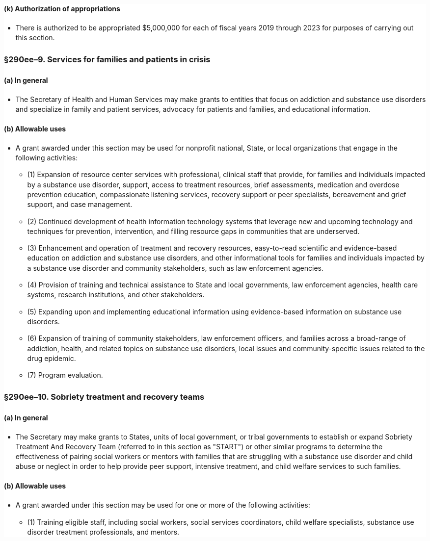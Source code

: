 #### (k) Authorization of appropriations
* There is authorized to be appropriated $5,000,000 for each of fiscal years 2019 through 2023 for purposes of carrying out this section.

### §290ee–9. Services for families and patients in crisis
#### (a) In general
* The Secretary of Health and Human Services may make grants to entities that focus on addiction and substance use disorders and specialize in family and patient services, advocacy for patients and families, and educational information.

#### (b) Allowable uses
* A grant awarded under this section may be used for nonprofit national, State, or local organizations that engage in the following activities:

  * (1) Expansion of resource center services with professional, clinical staff that provide, for families and individuals impacted by a substance use disorder, support, access to treatment resources, brief assessments, medication and overdose prevention education, compassionate listening services, recovery support or peer specialists, bereavement and grief support, and case management.

  * (2) Continued development of health information technology systems that leverage new and upcoming technology and techniques for prevention, intervention, and filling resource gaps in communities that are underserved.

  * (3) Enhancement and operation of treatment and recovery resources, easy-to-read scientific and evidence-based education on addiction and substance use disorders, and other informational tools for families and individuals impacted by a substance use disorder and community stakeholders, such as law enforcement agencies.

  * (4) Provision of training and technical assistance to State and local governments, law enforcement agencies, health care systems, research institutions, and other stakeholders.

  * (5) Expanding upon and implementing educational information using evidence-based information on substance use disorders.

  * (6) Expansion of training of community stakeholders, law enforcement officers, and families across a broad-range of addiction, health, and related topics on substance use disorders, local issues and community-specific issues related to the drug epidemic.

  * (7) Program evaluation.

### §290ee–10. Sobriety treatment and recovery teams
#### (a) In general
* The Secretary may make grants to States, units of local government, or tribal governments to establish or expand Sobriety Treatment And Recovery Team (referred to in this section as "START") or other similar programs to determine the effectiveness of pairing social workers or mentors with families that are struggling with a substance use disorder and child abuse or neglect in order to help provide peer support, intensive treatment, and child welfare services to such families.

#### (b) Allowable uses
* A grant awarded under this section may be used for one or more of the following activities:

  * (1) Training eligible staff, including social workers, social services coordinators, child welfare specialists, substance use disorder treatment professionals, and mentors.
